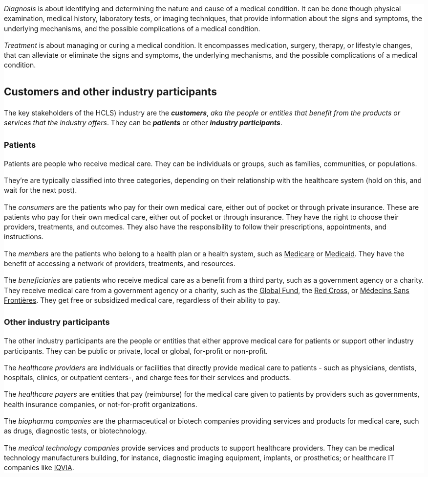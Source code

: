*Diagnosis* is about identifying and determining the nature and cause of a medical condition. It can be done though physical examination, medical history, laboratory tests, or imaging techniques, that provide information about the signs and symptoms, the underlying mechanisms, and the possible complications of a medical condition.

*Treatment* is about managing or curing a medical condition. It encompasses medication, surgery, therapy, or lifestyle changes, that can alleviate or eliminate the signs and symptoms, the underlying mechanisms, and the possible complications of a medical condition.

## Customers and other industry participants
The key stakeholders of the HCLS) industry are the __*customers*__, *aka the people or entities that benefit from the products or services that the industry offers*. They can be __*patients*__ or other __*industry participants*__.

### Patients
Patients are people who receive medical care. They can be individuals or groups, such as families, communities, or populations. 

They’re are typically classified into three categories, depending on their relationship with the healthcare system (hold on this, and wait for the next post).

The *consumers* are the patients who pay for their own medical care, either out of pocket or through private insurance. These are patients who pay for their own medical care, either out of pocket or through insurance. They have the right to choose their providers, treatments, and outcomes. They also have the responsibility to follow their prescriptions, appointments, and instructions.

The *members* are the patients who belong to a health plan or a health system, such as [Medicare](https://www.medicare.gov/basics/get-started-with-medicare) or [Medicaid](https://www.medicaid.gov/about-us/beneficiary-resources/index.html#eligibility). They have the benefit of accessing a network of providers, treatments, and resources.

The *beneficiaries* are patients who receive medical care as a benefit from a third party, such as a government agency or a charity. They receive medical care from a government agency or a charity, such as the [Global Fund](https://www.theglobalfund.org/en/), the [Red Cross](https://www.redcross.org/), or [Médecins Sans Frontières](https://www.msf.org/). They get free or subsidized medical care, regardless of their ability to pay.

### Other industry participants
The other industry participants are the people or entities that either approve medical care for patients or support other industry participants. They can be public or private, local or global, for-profit or non-profit.

The *healthcare providers* are individuals or facilities that directly provide medical care to patients - such as physicians, dentists, hospitals, clinics, or outpatient centers-, and charge fees for their services and products.

The *healthcare payers* are entities that pay (reimburse) for the medical care given to patients by providers such as governments, health insurance companies, or not-for-profit organizations.

The *biopharma companies* are the pharmaceutical or biotech companies providing services and products for medical care, such as drugs, diagnostic tests, or biotechnology.

The *medical technology companies* provide services and products to support healthcare providers. They can be medical technology manufacturers building, for instance, diagnostic imaging equipment, implants, or prosthetics; or healthcare IT companies like [IQVIA](https://www.iqvia.com/).
